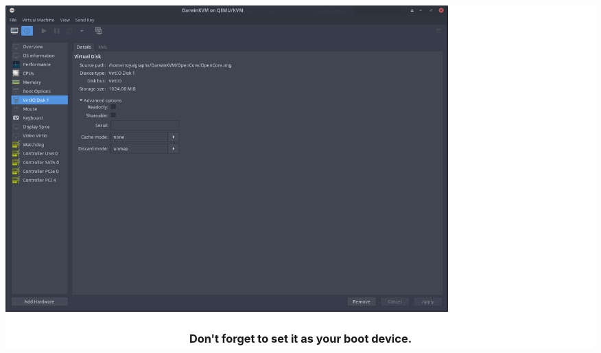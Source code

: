   <img src="../Assets/VManAddOC1.png" width="75%" height="75%">
</p>

<h3 align="center">Don't forget to set it as your boot device.</h3>
<p align="center">